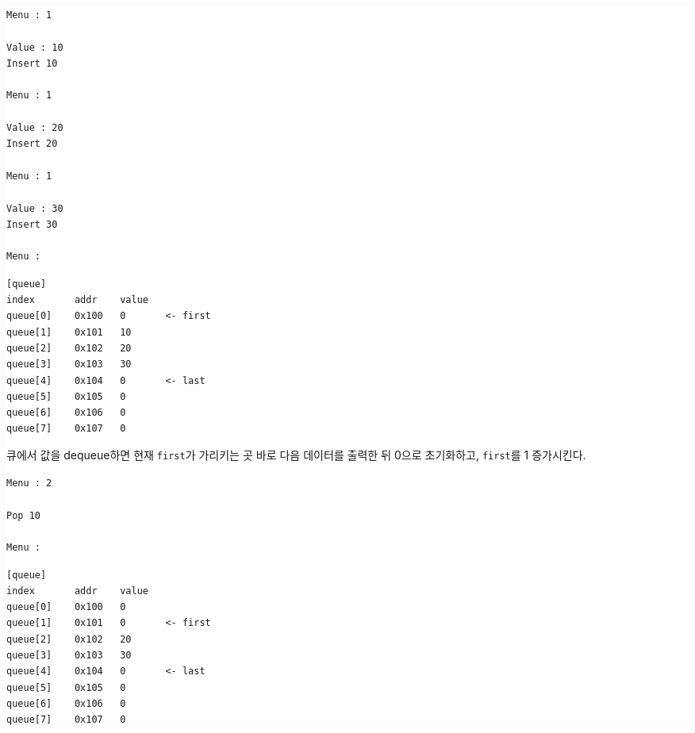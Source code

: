 ```text
Menu : 1

Value : 10
Insert 10

Menu : 1

Value : 20
Insert 20

Menu : 1

Value : 30
Insert 30

Menu :
```

```text
[queue]
index		addr	value
queue[0]	0x100	0       <- first
queue[1]	0x101	10
queue[2]	0x102	20
queue[3]	0x103	30
queue[4]	0x104	0		<- last
queue[5]	0x105	0
queue[6]	0x106	0
queue[7]	0x107	0
```

큐에서 값을 dequeue하면 현재 `first`가 가리키는 곳 바로 다음 데이터를 출력한 뒤 0으로 초기화하고, `first`를 1 증가시킨다.

```text
Menu : 2

Pop 10

Menu :
```

```text
[queue]
index		addr	value
queue[0]	0x100	0
queue[1]	0x101	0       <- first
queue[2]	0x102	20
queue[3]	0x103	30
queue[4]	0x104	0       <- last
queue[5]	0x105	0
queue[6]	0x106	0
queue[7]	0x107	0
```
